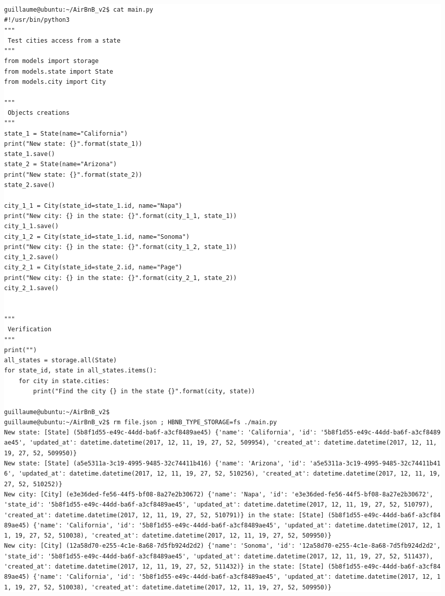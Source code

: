 ```
guillaume@ubuntu:~/AirBnB_v2$ cat main.py
#!/usr/bin/python3
"""
 Test cities access from a state
"""
from models import storage
from models.state import State
from models.city import City

"""
 Objects creations
"""
state_1 = State(name="California")
print("New state: {}".format(state_1))
state_1.save()
state_2 = State(name="Arizona")
print("New state: {}".format(state_2))
state_2.save()

city_1_1 = City(state_id=state_1.id, name="Napa")
print("New city: {} in the state: {}".format(city_1_1, state_1))
city_1_1.save()
city_1_2 = City(state_id=state_1.id, name="Sonoma")
print("New city: {} in the state: {}".format(city_1_2, state_1))
city_1_2.save()
city_2_1 = City(state_id=state_2.id, name="Page")
print("New city: {} in the state: {}".format(city_2_1, state_2))
city_2_1.save()


"""
 Verification
"""
print("")
all_states = storage.all(State)
for state_id, state in all_states.items():
    for city in state.cities:
        print("Find the city {} in the state {}".format(city, state))

guillaume@ubuntu:~/AirBnB_v2$ 
guillaume@ubuntu:~/AirBnB_v2$ rm file.json ; HBNB_TYPE_STORAGE=fs ./main.py 
New state: [State] (5b8f1d55-e49c-44dd-ba6f-a3cf8489ae45) {'name': 'California', 'id': '5b8f1d55-e49c-44dd-ba6f-a3cf8489ae45', 'updated_at': datetime.datetime(2017, 12, 11, 19, 27, 52, 509954), 'created_at': datetime.datetime(2017, 12, 11, 19, 27, 52, 509950)}
New state: [State] (a5e5311a-3c19-4995-9485-32c74411b416) {'name': 'Arizona', 'id': 'a5e5311a-3c19-4995-9485-32c74411b416', 'updated_at': datetime.datetime(2017, 12, 11, 19, 27, 52, 510256), 'created_at': datetime.datetime(2017, 12, 11, 19, 27, 52, 510252)}
New city: [City] (e3e36ded-fe56-44f5-bf08-8a27e2b30672) {'name': 'Napa', 'id': 'e3e36ded-fe56-44f5-bf08-8a27e2b30672', 'state_id': '5b8f1d55-e49c-44dd-ba6f-a3cf8489ae45', 'updated_at': datetime.datetime(2017, 12, 11, 19, 27, 52, 510797), 'created_at': datetime.datetime(2017, 12, 11, 19, 27, 52, 510791)} in the state: [State] (5b8f1d55-e49c-44dd-ba6f-a3cf8489ae45) {'name': 'California', 'id': '5b8f1d55-e49c-44dd-ba6f-a3cf8489ae45', 'updated_at': datetime.datetime(2017, 12, 11, 19, 27, 52, 510038), 'created_at': datetime.datetime(2017, 12, 11, 19, 27, 52, 509950)}
New city: [City] (12a58d70-e255-4c1e-8a68-7d5fb924d2d2) {'name': 'Sonoma', 'id': '12a58d70-e255-4c1e-8a68-7d5fb924d2d2', 'state_id': '5b8f1d55-e49c-44dd-ba6f-a3cf8489ae45', 'updated_at': datetime.datetime(2017, 12, 11, 19, 27, 52, 511437), 'created_at': datetime.datetime(2017, 12, 11, 19, 27, 52, 511432)} in the state: [State] (5b8f1d55-e49c-44dd-ba6f-a3cf8489ae45) {'name': 'California', 'id': '5b8f1d55-e49c-44dd-ba6f-a3cf8489ae45', 'updated_at': datetime.datetime(2017, 12, 11, 19, 27, 52, 510038), 'created_at': datetime.datetime(2017, 12, 11, 19, 27, 52, 509950)}
```